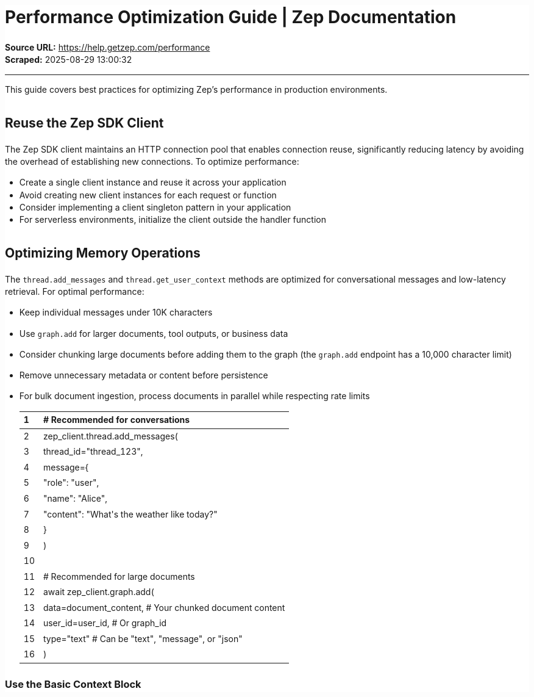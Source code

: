 # Performance Optimization Guide | Zep Documentation

**Source URL:** https://help.getzep.com/performance  
**Scraped:** 2025-08-29 13:00:32

---

This guide covers best practices for optimizing Zep’s performance in production environments.

## Reuse the Zep SDK Client

The Zep SDK client maintains an HTTP connection pool that enables connection reuse, significantly reducing latency by avoiding the overhead of establishing new connections. To optimize performance:

  * Create a single client instance and reuse it across your application
  * Avoid creating new client instances for each request or function
  * Consider implementing a client singleton pattern in your application
  * For serverless environments, initialize the client outside the handler function

## Optimizing Memory Operations

The `thread.add_messages` and `thread.get_user_context` methods are optimized for conversational messages and low-latency retrieval. For optimal performance:

  * Keep individual messages under 10K characters
  * Use `graph.add` for larger documents, tool outputs, or business data
  * Consider chunking large documents before adding them to the graph (the `graph.add` endpoint has a 10,000 character limit)
  * Remove unnecessary metadata or content before persistence
  * For bulk document ingestion, process documents in parallel while respecting rate limits

    
    
    1| # Recommended for conversations  
    ---|---  
    2| zep_client.thread.add_messages(  
    3|     thread_id="thread_123",  
    4|     message={  
    5|         "role": "user",  
    6|         "name": "Alice",  
    7|         "content": "What's the weather like today?"  
    8|     }  
    9| )  
    10|   
    11| # Recommended for large documents  
    12| await zep_client.graph.add(  
    13|     data=document_content,  # Your chunked document content  
    14|     user_id=user_id,       # Or graph_id  
    15|     type="text"            # Can be "text", "message", or "json"  
    16| )  
  
### Use the Basic Context Block
